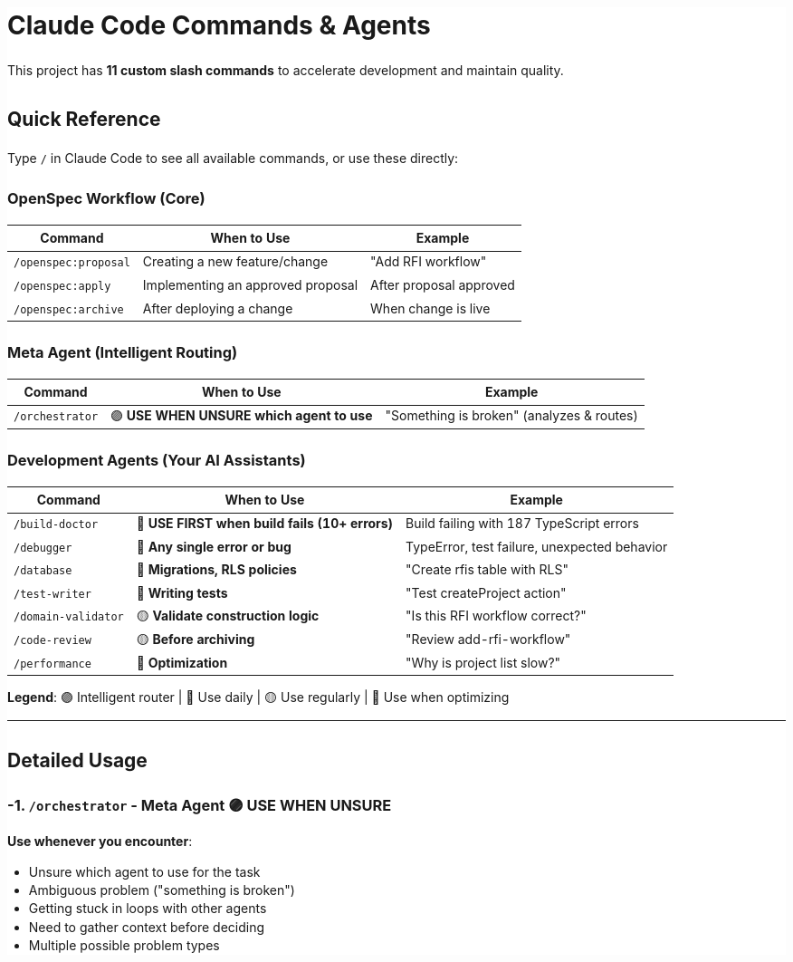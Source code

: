 # Claude Code Commands & Agents

This project has **11 custom slash commands** to accelerate development and maintain quality.

## Quick Reference

Type `/` in Claude Code to see all available commands, or use these directly:

### OpenSpec Workflow (Core)

| Command | When to Use | Example |
|---------|-------------|---------|
| `/openspec:proposal` | Creating a new feature/change | "Add RFI workflow" |
| `/openspec:apply` | Implementing an approved proposal | After proposal approved |
| `/openspec:archive` | After deploying a change | When change is live |

### Meta Agent (Intelligent Routing)

| Command | When to Use | Example |
|---------|-------------|---------|
| `/orchestrator` | 🟣 **USE WHEN UNSURE which agent to use** | "Something is broken" (analyzes & routes) |

### Development Agents (Your AI Assistants)

| Command | When to Use | Example |
|---------|-------------|---------|
| `/build-doctor` | 🔴 **USE FIRST when build fails (10+ errors)** | Build failing with 187 TypeScript errors |
| `/debugger` | 🔴 **Any single error or bug** | TypeError, test failure, unexpected behavior |
| `/database` | 🔴 **Migrations, RLS policies** | "Create rfis table with RLS" |
| `/test-writer` | 🔴 **Writing tests** | "Test createProject action" |
| `/domain-validator` | 🟡 **Validate construction logic** | "Is this RFI workflow correct?" |
| `/code-review` | 🟡 **Before archiving** | "Review add-rfi-workflow" |
| `/performance` | 🔵 **Optimization** | "Why is project list slow?" |

**Legend**: 🟣 Intelligent router | 🔴 Use daily | 🟡 Use regularly | 🔵 Use when optimizing

---

## Detailed Usage

### -1. `/orchestrator` - Meta Agent 🟣 **USE WHEN UNSURE**

**Use whenever you encounter**:
- Unsure which agent to use for the task
- Ambiguous problem ("something is broken")
- Getting stuck in loops with other agents
- Need to gather context before deciding
- Multiple possible problem types
